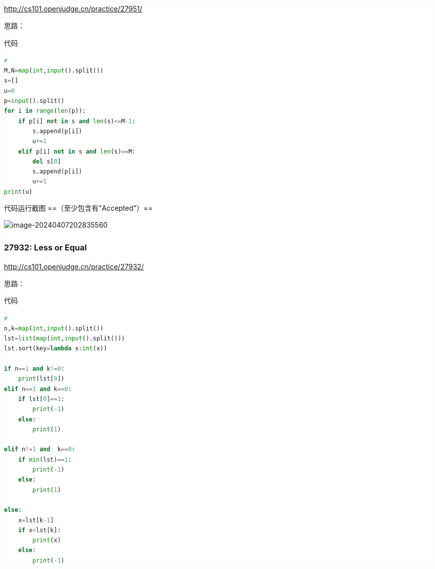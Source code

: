 http://cs101.openjudge.cn/practice/27951/



思路：



代码

```python
# 
M,N=map(int,input().split())
s=[]
u=0
p=input().split()
for i in range(len(p)):
    if p[i] not in s and len(s)<=M-1:
        s.append(p[i])
        u+=1
    elif p[i] not in s and len(s)==M:
        del s[0]
        s.append(p[i])
        u+=1
print(u)
```



代码运行截图 ==（至少包含有"Accepted"）==

![image-20240407202835560](C:\Users\张文杰\AppData\Roaming\Typora\typora-user-images\image-20240407202835560.png)



### 27932: Less or Equal

http://cs101.openjudge.cn/practice/27932/



思路：



代码

```python
# 
n,k=map(int,input().split())
lst=list(map(int,input().split()))
lst.sort(key=lambda x:int(x))

if n==1 and k!=0:
    print(lst[0])
elif n==1 and k==0:
    if lst[0]==1:
        print(-1)
    else:
        print(1)

elif n!=1 and  k==0:
    if min(lst)==1:
        print(-1)
    else:
        print(1)
        
else:
    x=lst[k-1]
    if x<lst[k]:
        print(x)
    else:
        print(-1)
```